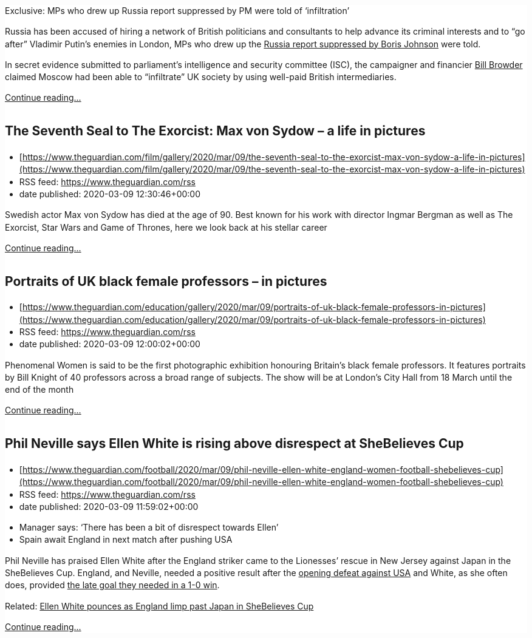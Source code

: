 <p>Exclusive: MPs who drew up Russia report suppressed by PM were told of ‘infiltration’</p><p>Russia has been accused of hiring a network of British politicians and consultants to help advance its criminal interests and to “go after” Vladimir Putin’s enemies in London, MPs who drew up the <a href="https://www.theguardian.com/politics/2019/nov/04/no-10-blocks-russia-eu-referendum-report-until-after-election">Russia report suppressed by Boris Johnson</a> were told.</p><p>In secret evidence submitted to parliament’s intelligence and security committee (ISC), the campaigner and financier <a href="https://www.theguardian.com/world/2018/jun/01/bill-browder-interview-i-found-way-take-on-putin-hes-really-sore">Bill Browder</a> claimed Moscow had been able to “infiltrate” UK society by using well-paid British intermediaries.</p> <a href="https://www.theguardian.com/world/2020/mar/09/russia-network-britons-enemies-vladimir-putin-report">Continue reading...</a>

## The Seventh Seal to The Exorcist: Max von Sydow – a life in pictures
 - [https://www.theguardian.com/film/gallery/2020/mar/09/the-seventh-seal-to-the-exorcist-max-von-sydow-a-life-in-pictures](https://www.theguardian.com/film/gallery/2020/mar/09/the-seventh-seal-to-the-exorcist-max-von-sydow-a-life-in-pictures)
 - RSS feed: https://www.theguardian.com/rss
 - date published: 2020-03-09 12:30:46+00:00

<p>Swedish actor Max von Sydow has died at the age of 90. Best known for his work with director Ingmar Bergman as well as The Exorcist, Star Wars and Game of Thrones, here we look back at his stellar career</p> <a href="https://www.theguardian.com/film/gallery/2020/mar/09/the-seventh-seal-to-the-exorcist-max-von-sydow-a-life-in-pictures">Continue reading...</a>

## Portraits of UK black female professors – in pictures
 - [https://www.theguardian.com/education/gallery/2020/mar/09/portraits-of-uk-black-female-professors-in-pictures](https://www.theguardian.com/education/gallery/2020/mar/09/portraits-of-uk-black-female-professors-in-pictures)
 - RSS feed: https://www.theguardian.com/rss
 - date published: 2020-03-09 12:00:02+00:00

<p>Phenomenal Women is said to be the first photographic exhibition honouring Britain’s black female professors. It features portraits by Bill Knight of 40 professors across a broad range of subjects. The show will be at London’s City Hall from 18 March until the end of the month</p> <a href="https://www.theguardian.com/education/gallery/2020/mar/09/portraits-of-uk-black-female-professors-in-pictures">Continue reading...</a>

## Phil Neville says Ellen White is rising above disrespect at SheBelieves Cup
 - [https://www.theguardian.com/football/2020/mar/09/phil-neville-ellen-white-england-women-football-shebelieves-cup](https://www.theguardian.com/football/2020/mar/09/phil-neville-ellen-white-england-women-football-shebelieves-cup)
 - RSS feed: https://www.theguardian.com/rss
 - date published: 2020-03-09 11:59:02+00:00

<ul><li>Manager says: ‘There has been a bit of disrespect towards Ellen’</li><li>Spain await England in next match after pushing USA</li></ul><p>Phil Neville has praised Ellen White after the England striker came to the Lionesses’ rescue in New Jersey against Japan in the SheBelieves Cup. England, and Neville, needed a positive result after the <a href="https://www.theguardian.com/football/2020/mar/06/lauren-hemp-gives-lionesses-hope-with-feisty-performance-against-usa" title="">opening defeat against USA</a> and White, as she often does, provided <a href="https://www.theguardian.com/football/2020/mar/08/japan-england-shebelieves-cup-match-report-football" title="">the late goal they needed in a 1-0 win</a>.</p><p> <span>Related: </span><a href="https://www.theguardian.com/football/2020/mar/08/japan-england-shebelieves-cup-match-report-football">Ellen White pounces as England limp past Japan in SheBelieves Cup</a> </p> <a href="https://www.theguardian.com/football/2020/mar/09/phil-neville-ellen-white-england-women-football-shebelieves-cup">Continue reading...</a>

